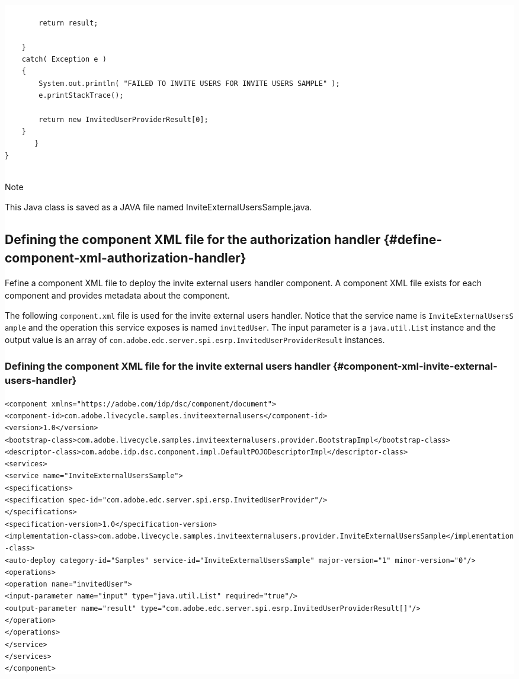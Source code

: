 ```as3
 
        return result; 
 
    } 
    catch( Exception e ) 
    { 
        System.out.println( "FAILED TO INVITE USERS FOR INVITE USERS SAMPLE" ); 
        e.printStackTrace(); 
 
        return new InvitedUserProviderResult[0]; 
    } 
       } 
}
 
```

>[!NOTE]
>
>This Java class is saved as a JAVA file named InviteExternalUsersSample.java.

## Defining the component XML file for the authorization handler {#define-component-xml-authorization-handler}

Fefine a component XML file to deploy the invite external users handler component. A component XML file exists for each component and provides metadata about the component.

The following `component.xml` file is used for the invite external users handler. Notice that the service name is `InviteExternalUsersSample` and the operation this service exposes is named `invitedUser`. The input parameter is a `java.util.List` instance and the output value is an array of `com.adobe.edc.server.spi.esrp.InvitedUserProviderResult` instances.

### Defining the component XML file for the invite external users handler {#component-xml-invite-external-users-handler}

```as3
<component xmlns="https://adobe.com/idp/dsc/component/document"> 
<component-id>com.adobe.livecycle.samples.inviteexternalusers</component-id> 
<version>1.0</version> 
<bootstrap-class>com.adobe.livecycle.samples.inviteexternalusers.provider.BootstrapImpl</bootstrap-class> 
<descriptor-class>com.adobe.idp.dsc.component.impl.DefaultPOJODescriptorImpl</descriptor-class> 
<services> 
<service name="InviteExternalUsersSample"> 
<specifications> 
<specification spec-id="com.adobe.edc.server.spi.ersp.InvitedUserProvider"/> 
</specifications> 
<specification-version>1.0</specification-version> 
<implementation-class>com.adobe.livecycle.samples.inviteexternalusers.provider.InviteExternalUsersSample</implementation-class> 
<auto-deploy category-id="Samples" service-id="InviteExternalUsersSample" major-version="1" minor-version="0"/> 
<operations> 
<operation name="invitedUser"> 
<input-parameter name="input" type="java.util.List" required="true"/> 
<output-parameter name="result" type="com.adobe.edc.server.spi.esrp.InvitedUserProviderResult[]"/> 
</operation> 
</operations> 
</service> 
</services> 
</component> 

```
